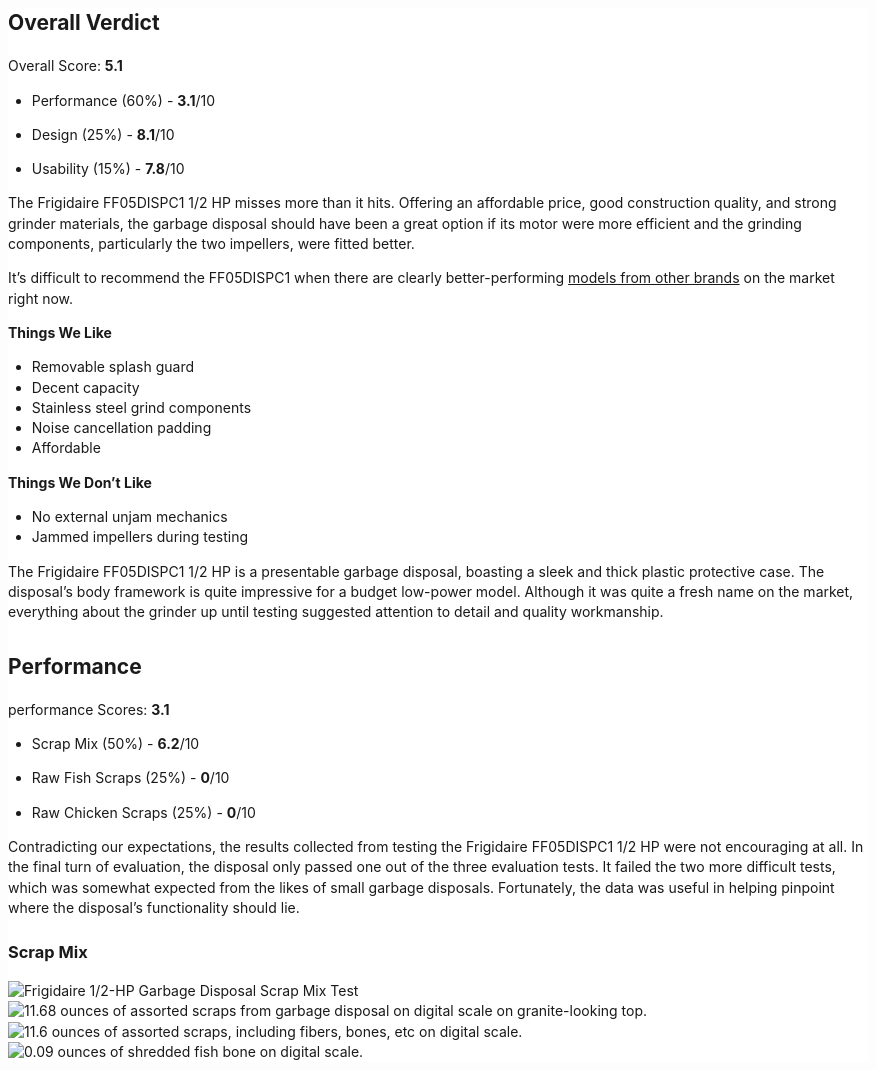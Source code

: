 Overall Verdict
---------------

Overall Score: **5.1**

*   Performance (60%) - **3.1**/10
    
*   Design (25%) - **8.1**/10
    
*   Usability (15%) - **7.8**/10
    

The Frigidaire FF05DISPC1 1/2 HP misses more than it hits. Offering an affordable price, good construction quality, and strong grinder materials, the garbage disposal should have been a great option if its motor were more efficient and the grinding components, particularly the two impellers, were fitted better.

It’s difficult to recommend the FF05DISPC1 when there are clearly better-performing [models from other brands](https://healthykitchen101.com/garbage-disposals/reviews/best/) on the market right now.

**Things We Like**

*   Removable splash guard
*   Decent capacity
*   Stainless steel grind components
*   Noise cancellation padding
*   Affordable

**Things We Don’t Like**

*   No external unjam mechanics
*   Jammed impellers during testing

The Frigidaire FF05DISPC1 1/2 HP is a presentable garbage disposal, boasting a sleek and thick plastic protective case. The disposal’s body framework is quite impressive for a budget low-power model. Although it was quite a fresh name on the market, everything about the grinder up until testing suggested attention to detail and quality workmanship.

Performance
-----------

performance Scores: **3.1**

*   Scrap Mix (50%) - **6.2**/10
    
*   Raw Fish Scraps (25%) - **0**/10
    
*   Raw Chicken Scraps (25%) - **0**/10
    

Contradicting our expectations, the results collected from testing the Frigidaire FF05DISPC1 1/2 HP were not encouraging at all. In the final turn of evaluation, the disposal only passed one out of the three evaluation tests. It failed the two more difficult tests, which was somewhat expected from the likes of small garbage disposals. Fortunately, the data was useful in helping pinpoint where the disposal’s functionality should lie.

### Scrap Mix

<img src="https://cdn.healthykitchen101.com/reviews/images/garbage-disposals/frigidaire-1-2-hp-garbage-disposal-scap-mix-thumbnail-clhhgc64h000n3p888ntp08sa.jpg" alt="Frigidaire 1/2-HP Garbage Disposal Scrap Mix Test" width="300px" height="200px"><img src="https://cdn.healthykitchen101.com/reviews/images/garbage-disposals/frigidaire-1-2-hp-garbage-disposal-scrap-mix-clhhjqvqf000s3p88ctkvbhzo.jpg" alt="11.68 ounces of assorted scraps from garbage disposal on digital scale on granite-looking top." width="300px" height="200px"><img src="https://cdn.healthykitchen101.com/reviews/images/garbage-disposals/frigidaire-1-2-hp-garbage-disposal-scrap-mix-1-clhhjrhpo000t3p88521de2on.jpg" alt="11.6 ounces of assorted scraps, including fibers, bones, etc on digital scale." width="300px" height="200px"><img src="https://cdn.healthykitchen101.com/reviews/images/garbage-disposals/frigidaire-1-2-hp-garbage-disposal-scrap-mix-2-clhhjs1on000u3p88af9m1nm4.jpg" alt="0.09 ounces of shredded fish bone on digital scale." width="300px" height="200px">
